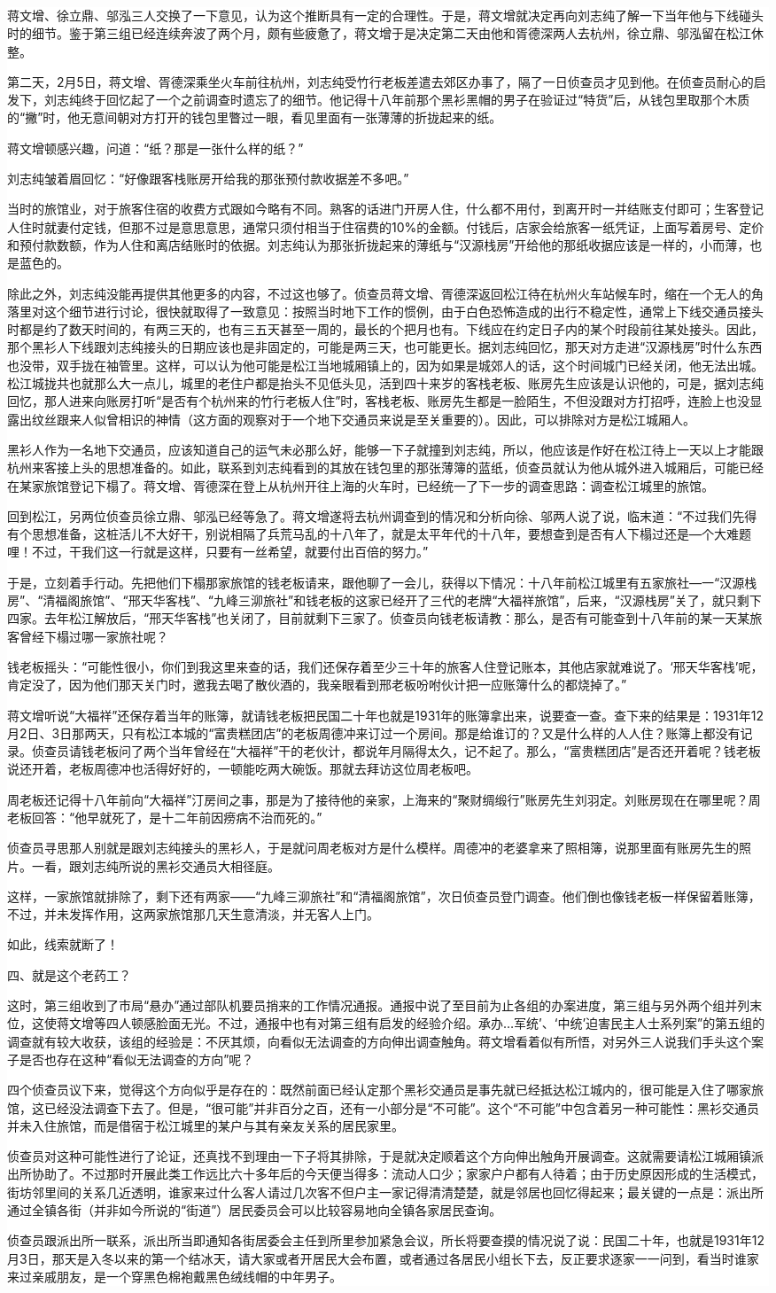 蒋文增、徐立鼎、邬泓三人交换了一下意见，认为这个推断具有一定的合理性。于是，蒋文增就决定再向刘志纯了解一下当年他与下线碰头时的细节。鉴于第三组已经连续奔波了两个月，颇有些疲惫了，蒋文增于是决定第二天由他和胥德深两人去杭州，徐立鼎、邬泓留在松江休整。

第二天，2月5日，蒋文增、胥德深乘坐火车前往杭州，刘志纯受竹行老板差遣去郊区办事了，隔了一日侦查员才见到他。在侦查员耐心的启发下，刘志纯终于回忆起了一个之前调查时遗忘了的细节。他记得十八年前那个黑衫黑帽的男子在验证过“特货”后，从钱包里取那个木质的“撇”时，他无意间朝对方打开的钱包里瞥过一眼，看见里面有一张薄薄的折拢起来的纸。

蒋文增顿感兴趣，问道：“纸？那是一张什么样的纸？”

刘志纯皱着眉回忆：“好像跟客栈账房开给我的那张预付款收据差不多吧。”

当时的旅馆业，对于旅客住宿的收费方式跟如今略有不同。熟客的话进门开房人住，什么都不用付，到离开时一并结账支付即可；生客登记人住时就妻付定钱，但那不过是意思意思，通常只须付相当于住宿费的10%的金额。付钱后，店家会给旅客一纸凭证，上面写着房号、定价和预付款数额，作为人住和离店结账时的依据。刘志纯认为那张折拢起来的薄纸与“汉源栈房”开给他的那纸收据应该是一样的，小而薄，也是蓝色的。

除此之外，刘志纯没能再提供其他更多的内容，不过这也够了。侦查员蒋文增、胥德深返回松江待在杭州火车站候车时，缩在一个无人的角落里对这个细节进行讨论，很快就取得了一致意见：按照当时地下工作的惯例，由于白色恐怖造成的出行不稳定性，通常上下线交通员接头时都是约了数天时间的，有两三天的，也有三五天甚至一周的，最长的个把月也有。下线应在约定日子内的某个时段前往某处接头。因此，那个黑衫人下线跟刘志纯接头的日期应该也是非固定的，可能是两三天，也可能更长。据刘志纯回忆，那天对方走进“汉源栈房”时什么东西也没带，双手拢在袖管里。这样，可以认为他可能是松江当地城厢镇上的，因为如果是城郊人的话，这个时间城门已经关闭，他无法出城。松江城拢共也就那么大一点儿，城里的老住户都是抬头不见低头见，活到四十来岁的客栈老板、账房先生应该是认识他的，可是，据刘志纯回忆，那人进来向账房打听“是否有个杭州来的竹行老板人住”时，客栈老板、账房先生都是一脸陌生，不但没跟对方打招呼，连脸上也没显露出纹丝跟来人似曾相识的神情（这方面的观察对于一个地下交通员来说是至关重要的）。因此，可以排除对方是松江城厢人。

黑衫人作为一名地下交通员，应该知道自己的运气未必那么好，能够一下子就撞到刘志纯，所以，他应该是作好在松江待上一天以上才能跟杭州来客接上头的思想准备的。如此，联系到刘志纯看到的其放在钱包里的那张薄簿的蓝纸，侦查员就认为他从城外进入城厢后，可能已经在某家旅馆登记下榻了。蒋文增、胥德深在登上从杭州开往上海的火车时，已经统一了下一步的调查思路：调查松江城里的旅馆。

回到松江，另两位侦查员徐立鼎、邬泓已经等急了。蒋文增遂将去杭州调查到的情况和分析向徐、邬两人说了说，临末道：“不过我们先得有个思想准备，这桩活儿不大好干，别说相隔了兵荒马乱的十八年了，就是太平年代的十八年，要想查到是否有人下榻过还是—个大难题哩！不过，干我们这一行就是这样，只要有一丝希望，就要付出百倍的努力。”

于是，立刻着手行动。先把他们下榻那家旅馆的钱老板请来，跟他聊了一会儿，获得以下情况：十八年前松江城里有五家旅社—一“汉源栈房”、“清福阁旅馆”、“邢天华客栈”、“九峰三泖旅社”和钱老板的这家已经开了三代的老牌“大福祥旅馆”，后来，“汉源栈房”关了，就只剩下四家。去年松江解放后，“邢天华客栈”也关闭了，目前就剩下三家了。侦查员向钱老板请教：那么，是否有可能查到十八年前的某一天某旅客曾经下榻过哪一家旅社呢？

钱老板摇头：“可能性很小，你们到我这里来查的话，我们还保存着至少三十年的旅客人住登记账本，其他店家就难说了。‘邢天华客栈’呢，肯定没了，因为他们那天关门时，邀我去喝了散伙酒的，我亲眼看到邢老板吩咐伙计把一应账簿什么的都烧掉了。”

蒋文增听说“大福祥”还保存着当年的账簿，就请钱老板把民国二十年也就是1931年的账簿拿出来，说要查一查。查下来的结果是：1931年12月2日、3日那两天，只有松江本城的“富贵糕团店”的老板周德冲来订过一个房间。那是给谁订的？又是什么样的人人住？账簿上都没有记录。侦查员请钱老板问了两个当年曾经在“大福祥”干的老伙计，都说年月隔得太久，记不起了。那么，“富贵糕团店”是否还开着呢？钱老板说还开着，老板周德冲也活得好好的，一顿能吃两大碗饭。那就去拜访这位周老板吧。

周老板还记得十八年前向“大福祥”汀房间之事，那是为了接待他的亲家，上海来的“聚财绸缎行”账房先生刘羽定。刘账房现在在哪里呢？周老板回答：“他早就死了，是十二年前因痨病不治而死的。”

侦查员寻思那人别就是跟刘志纯接头的黑衫人，于是就问周老板对方是什么模样。周德冲的老婆拿来了照相簿，说那里面有账房先生的照片。一看，跟刘志纯所说的黑衫交通员大相径庭。

这样，一家旅馆就排除了，剩下还有两家——“九峰三泖旅社”和“清福阁旅馆”，次日侦查员登门调查。他们倒也像钱老板一样保留着账簿，不过，并未发挥作用，这两家旅馆那几天生意清淡，并无客人上门。

如此，线索就断了！

四、就是这个老药工？

这时，第三组收到了市局“悬办”通过部队机要员捎来的工作情况通报。通报中说了至目前为止各组的办案进度，第三组与另外两个组并列末位，这使蒋文增等四人顿感脸面无光。不过，通报中也有对第三组有启发的经验介绍。承办…军统’、‘中统’迫害民主人士系列案”的第五组的调查就有较大收获，该组的经验是：不厌其烦，向看似无法调查的方向伸出调查触角。蒋文增看着似有所悟，对另外三人说我们手头这个案子是否也存在这种“看似无法调查的方向”呢？

四个侦查员议下来，觉得这个方向似乎是存在的：既然前面已经认定那个黑衫交通员是事先就已经抵达松江城内的，很可能是入住了哪家旅馆，这已经没法调查下去了。但是，“很可能”并非百分之百，还有一小部分是“不可能”。这个“不可能”中包含着另一种可能性：黑衫交通员并未入住旅馆，而是借宿于松江城里的某户与其有亲友关系的居民家里。

侦查员对这种可能性进行了论证，还真找不到理由一下子将其排除，于是就决定顺着这个方向伸出触角开展调查。这就需要请松江城厢镇派出所协助了。不过那时开展此类工作远比六十多年后的今天便当得多：流动人口少；家家户户都有人待着；由于历史原因形成的生活模式，街坊邻里间的关系几近透明，谁家来过什么客人请过几次客不但户主一家记得清清楚楚，就是邻居也回忆得起来；最关键的一点是：派出所通过全镇各街（并非如今所说的“街道”）居民委员会可以比较容易地向全镇各家居民查询。

侦查员跟派出所一联系，派出所当即通知各街居委会主任到所里参加紧急会议，所长将要查摸的情况说了说：民国二十年，也就是1931年12月3日，那天是入冬以来的第一个结冰天，请大家或者开居民大会布置，或者通过各居民小组长下去，反正要求逐家一一问到，看当时谁家来过亲戚朋友，是一个穿黑色棉袍戴黑色绒线帽的中年男子。
